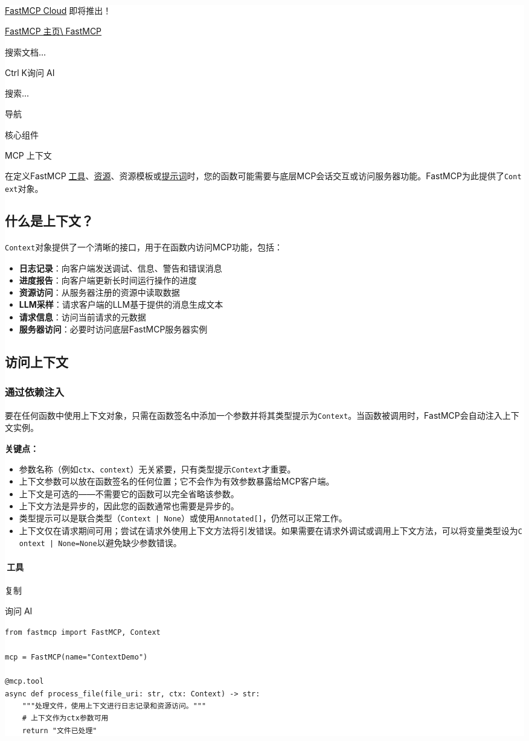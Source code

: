 [FastMCP Cloud](https://fastmcp.link/x0Kyhy2) 即将推出！

[FastMCP 主页\\
FastMCP](https://gofastmcp.com/)

搜索文档...

Ctrl K询问 AI

搜索...

导航

核心组件

MCP 上下文

在定义FastMCP [工具](https://gofastmcp.com/servers/tools)、[资源](https://gofastmcp.com/servers/resources)、资源模板或[提示词](https://gofastmcp.com/servers/prompts)时，您的函数可能需要与底层MCP会话交互或访问服务器功能。FastMCP为此提供了`Context`对象。

## [​](https://gofastmcp.com/servers/context\#what-is-context%3F) 什么是上下文？

`Context`对象提供了一个清晰的接口，用于在函数内访问MCP功能，包括：

- **日志记录**：向客户端发送调试、信息、警告和错误消息
- **进度报告**：向客户端更新长时间运行操作的进度
- **资源访问**：从服务器注册的资源中读取数据
- **LLM采样**：请求客户端的LLM基于提供的消息生成文本
- **请求信息**：访问当前请求的元数据
- **服务器访问**：必要时访问底层FastMCP服务器实例

## [​](https://gofastmcp.com/servers/context\#accessing-the-context) 访问上下文

### [​](https://gofastmcp.com/servers/context\#via-dependency-injection) 通过依赖注入

要在任何函数中使用上下文对象，只需在函数签名中添加一个参数并将其类型提示为`Context`。当函数被调用时，FastMCP会自动注入上下文实例。

**关键点：**

- 参数名称（例如`ctx`、`context`）无关紧要，只有类型提示`Context`才重要。
- 上下文参数可以放在函数签名的任何位置；它不会作为有效参数暴露给MCP客户端。
- 上下文是可选的——不需要它的函数可以完全省略该参数。
- 上下文方法是异步的，因此您的函数通常也需要是异步的。
- 类型提示可以是联合类型（`Context | None`）或使用`Annotated[]`，仍然可以正常工作。
- 上下文仅在请求期间可用；尝试在请求外使用上下文方法将引发错误。如果需要在请求外调试或调用上下文方法，可以将变量类型设为`Context | None=None`以避免缺少参数错误。

#### [​](https://gofastmcp.com/servers/context\#tools) 工具

复制

询问 AI

```
from fastmcp import FastMCP, Context

mcp = FastMCP(name="ContextDemo")

@mcp.tool
async def process_file(file_uri: str, ctx: Context) -> str:
    """处理文件，使用上下文进行日志记录和资源访问。"""
    # 上下文作为ctx参数可用
    return "文件已处理"

```
